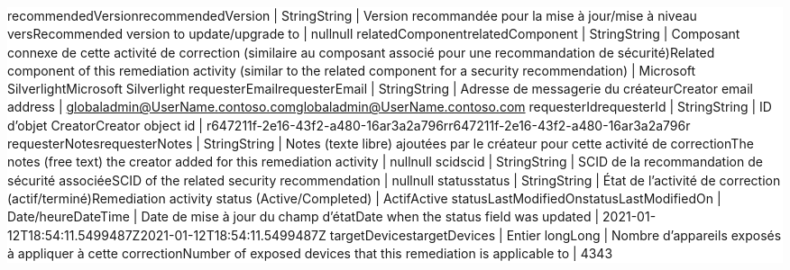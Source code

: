 <span data-ttu-id="6ae6e-196">recommendedVersion</span><span class="sxs-lookup"><span data-stu-id="6ae6e-196">recommendedVersion</span></span> | <span data-ttu-id="6ae6e-197">String</span><span class="sxs-lookup"><span data-stu-id="6ae6e-197">String</span></span> | <span data-ttu-id="6ae6e-198">Version recommandée pour la mise à jour/mise à niveau vers</span><span class="sxs-lookup"><span data-stu-id="6ae6e-198">Recommended version to update/upgrade to</span></span> | <span data-ttu-id="6ae6e-199">null</span><span class="sxs-lookup"><span data-stu-id="6ae6e-199">null</span></span>
<span data-ttu-id="6ae6e-200">relatedComponent</span><span class="sxs-lookup"><span data-stu-id="6ae6e-200">relatedComponent</span></span> | <span data-ttu-id="6ae6e-201">String</span><span class="sxs-lookup"><span data-stu-id="6ae6e-201">String</span></span> | <span data-ttu-id="6ae6e-202">Composant connexe de cette activité de correction (similaire au composant associé pour une recommandation de sécurité)</span><span class="sxs-lookup"><span data-stu-id="6ae6e-202">Related component of this remediation activity (similar to the related component for a security recommendation)</span></span> | <span data-ttu-id="6ae6e-203">Microsoft Silverlight</span><span class="sxs-lookup"><span data-stu-id="6ae6e-203">Microsoft Silverlight</span></span>
<span data-ttu-id="6ae6e-204">requesterEmail</span><span class="sxs-lookup"><span data-stu-id="6ae6e-204">requesterEmail</span></span> | <span data-ttu-id="6ae6e-205">String</span><span class="sxs-lookup"><span data-stu-id="6ae6e-205">String</span></span> | <span data-ttu-id="6ae6e-206">Adresse de messagerie du créateur</span><span class="sxs-lookup"><span data-stu-id="6ae6e-206">Creator email address</span></span> | <span data-ttu-id="6ae6e-207">globaladmin@UserName.contoso.com</span><span class="sxs-lookup"><span data-stu-id="6ae6e-207">globaladmin@UserName.contoso.com</span></span>
<span data-ttu-id="6ae6e-208">requesterId</span><span class="sxs-lookup"><span data-stu-id="6ae6e-208">requesterId</span></span> | <span data-ttu-id="6ae6e-209">String</span><span class="sxs-lookup"><span data-stu-id="6ae6e-209">String</span></span> | <span data-ttu-id="6ae6e-210">ID d’objet Creator</span><span class="sxs-lookup"><span data-stu-id="6ae6e-210">Creator object id</span></span> | <span data-ttu-id="6ae6e-211">r647211f-2e16-43f2-a480-16ar3a2a796r</span><span class="sxs-lookup"><span data-stu-id="6ae6e-211">r647211f-2e16-43f2-a480-16ar3a2a796r</span></span>
<span data-ttu-id="6ae6e-212">requesterNotes</span><span class="sxs-lookup"><span data-stu-id="6ae6e-212">requesterNotes</span></span> | <span data-ttu-id="6ae6e-213">String</span><span class="sxs-lookup"><span data-stu-id="6ae6e-213">String</span></span> | <span data-ttu-id="6ae6e-214">Notes (texte libre) ajoutées par le créateur pour cette activité de correction</span><span class="sxs-lookup"><span data-stu-id="6ae6e-214">The notes (free text) the creator added for this remediation activity</span></span> | <span data-ttu-id="6ae6e-215">null</span><span class="sxs-lookup"><span data-stu-id="6ae6e-215">null</span></span>
<span data-ttu-id="6ae6e-216">scid</span><span class="sxs-lookup"><span data-stu-id="6ae6e-216">scid</span></span> | <span data-ttu-id="6ae6e-217">String</span><span class="sxs-lookup"><span data-stu-id="6ae6e-217">String</span></span> | <span data-ttu-id="6ae6e-218">SCID de la recommandation de sécurité associée</span><span class="sxs-lookup"><span data-stu-id="6ae6e-218">SCID of the related security recommendation</span></span> | <span data-ttu-id="6ae6e-219">null</span><span class="sxs-lookup"><span data-stu-id="6ae6e-219">null</span></span>
<span data-ttu-id="6ae6e-220">status</span><span class="sxs-lookup"><span data-stu-id="6ae6e-220">status</span></span> | <span data-ttu-id="6ae6e-221">String</span><span class="sxs-lookup"><span data-stu-id="6ae6e-221">String</span></span> | <span data-ttu-id="6ae6e-222">État de l’activité de correction (actif/terminé)</span><span class="sxs-lookup"><span data-stu-id="6ae6e-222">Remediation activity status (Active/Completed)</span></span> | <span data-ttu-id="6ae6e-223">Actif</span><span class="sxs-lookup"><span data-stu-id="6ae6e-223">Active</span></span>
<span data-ttu-id="6ae6e-224">statusLastModifiedOn</span><span class="sxs-lookup"><span data-stu-id="6ae6e-224">statusLastModifiedOn</span></span> | <span data-ttu-id="6ae6e-225">Date/heure</span><span class="sxs-lookup"><span data-stu-id="6ae6e-225">DateTime</span></span> | <span data-ttu-id="6ae6e-226">Date de mise à jour du champ d’état</span><span class="sxs-lookup"><span data-stu-id="6ae6e-226">Date when the status field was updated</span></span> | <span data-ttu-id="6ae6e-227">2021-01-12T18:54:11.5499487Z</span><span class="sxs-lookup"><span data-stu-id="6ae6e-227">2021-01-12T18:54:11.5499487Z</span></span>
<span data-ttu-id="6ae6e-228">targetDevices</span><span class="sxs-lookup"><span data-stu-id="6ae6e-228">targetDevices</span></span> | <span data-ttu-id="6ae6e-229">Entier long</span><span class="sxs-lookup"><span data-stu-id="6ae6e-229">Long</span></span> | <span data-ttu-id="6ae6e-230">Nombre d’appareils exposés à appliquer à cette correction</span><span class="sxs-lookup"><span data-stu-id="6ae6e-230">Number of exposed devices that this remediation is applicable to</span></span> | <span data-ttu-id="6ae6e-231">43</span><span class="sxs-lookup"><span data-stu-id="6ae6e-231">43</span></span>